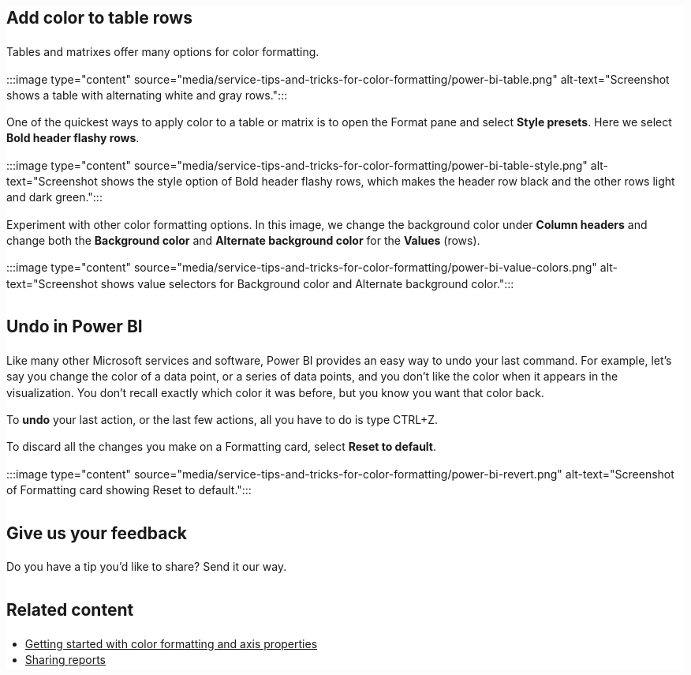 ## Add color to table rows

Tables and matrixes offer many options for color formatting. 

:::image type="content" source="media/service-tips-and-tricks-for-color-formatting/power-bi-table.png" alt-text="Screenshot shows a table with alternating white and gray rows.":::

One of the quickest ways to apply color to a table or matrix is to open the Format pane and select **Style presets**. Here we select **Bold header flashy rows**.

:::image type="content" source="media/service-tips-and-tricks-for-color-formatting/power-bi-table-style.png" alt-text="Screenshot shows the style option of Bold header flashy rows, which makes the header row black and the other rows light and dark green.":::

Experiment with other color formatting options. In this image, we change the background color under **Column headers** and change both the **Background color** and **Alternate background color** for the **Values** (rows).

:::image type="content" source="media/service-tips-and-tricks-for-color-formatting/power-bi-value-colors.png" alt-text="Screenshot shows value selectors for Background color and Alternate background color.":::

## Undo in Power BI

Like many other Microsoft services and software, Power BI provides an easy way to undo your last command. For example, let’s say you change the color of a data point, or a series of data points, and you don’t like the color when it appears in the visualization. You don’t recall exactly which color it was before, but you know you want that color back.

To **undo** your last action, or the last few actions, all you have to do is type CTRL+Z.

To discard all the changes you make on a Formatting card, select **Reset to default**.

:::image type="content" source="media/service-tips-and-tricks-for-color-formatting/power-bi-revert.png" alt-text="Screenshot of Formatting card showing Reset to default.":::

## Give us your feedback

Do you have a tip you’d like to share? Send it our way.

## Related content

- [Getting started with color formatting and axis properties](service-getting-started-with-color-formatting-and-axis-properties.md)
- [Sharing reports](../collaborate-share/service-share-reports.md)

